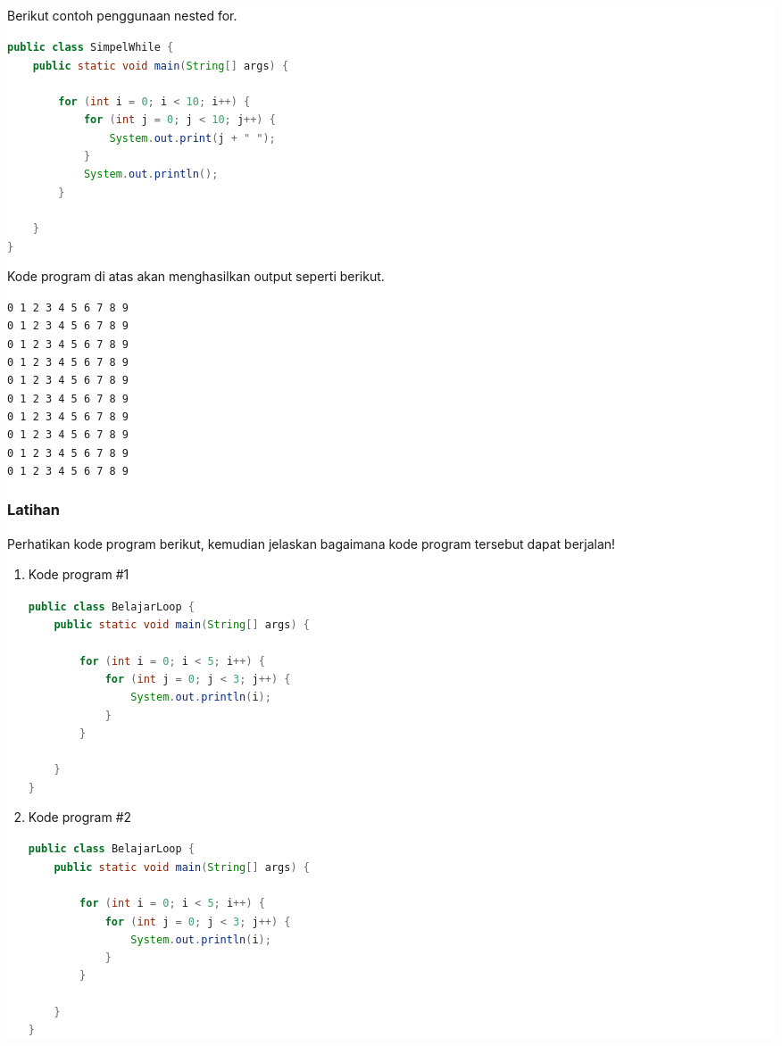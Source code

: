 Berikut contoh penggunaan nested for.

```java
public class SimpelWhile {
    public static void main(String[] args) {

        for (int i = 0; i < 10; i++) {
            for (int j = 0; j < 10; j++) {
                System.out.print(j + " ");
            }
            System.out.println();
        }

    }
}
```

Kode program di atas akan menghasilkan output seperti berikut.

```shell
0 1 2 3 4 5 6 7 8 9 
0 1 2 3 4 5 6 7 8 9 
0 1 2 3 4 5 6 7 8 9 
0 1 2 3 4 5 6 7 8 9 
0 1 2 3 4 5 6 7 8 9 
0 1 2 3 4 5 6 7 8 9 
0 1 2 3 4 5 6 7 8 9 
0 1 2 3 4 5 6 7 8 9 
0 1 2 3 4 5 6 7 8 9 
0 1 2 3 4 5 6 7 8 9 
```

### Latihan

Perhatikan kode program berikut, kemudian jelaskan bagaimana kode program tersebut dapat berjalan!

1. Kode program #1

   ```java
   public class BelajarLoop {
       public static void main(String[] args) {
   
           for (int i = 0; i < 5; i++) {
               for (int j = 0; j < 3; j++) {
                   System.out.println(i);
               }
           }
   
       }
   }
   ```

   

2. Kode program #2

   ```java
   public class BelajarLoop {
       public static void main(String[] args) {
   
           for (int i = 0; i < 5; i++) {
               for (int j = 0; j < 3; j++) {
                   System.out.println(i);
               }
           }
   
       }
   }
   ```

